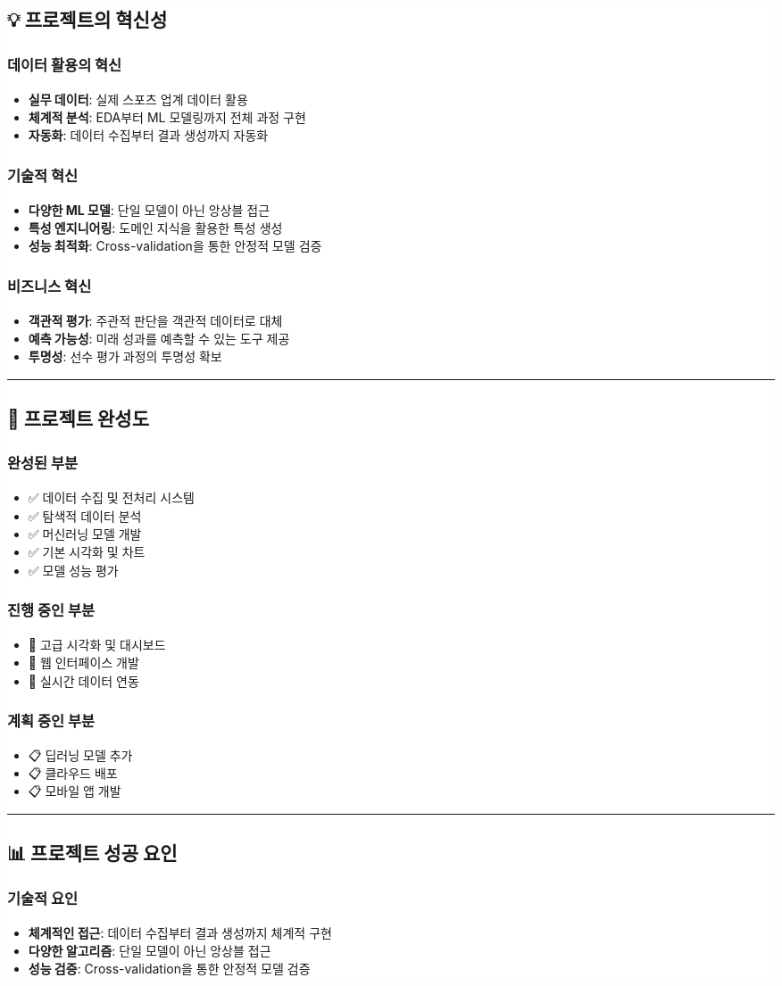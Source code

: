 
## 💡 **프로젝트의 혁신성**

### **데이터 활용의 혁신**
- **실무 데이터**: 실제 스포츠 업계 데이터 활용
- **체계적 분석**: EDA부터 ML 모델링까지 전체 과정 구현
- **자동화**: 데이터 수집부터 결과 생성까지 자동화

### **기술적 혁신**
- **다양한 ML 모델**: 단일 모델이 아닌 앙상블 접근
- **특성 엔지니어링**: 도메인 지식을 활용한 특성 생성
- **성능 최적화**: Cross-validation을 통한 안정적 모델 검증

### **비즈니스 혁신**
- **객관적 평가**: 주관적 판단을 객관적 데이터로 대체
- **예측 가능성**: 미래 성과를 예측할 수 있는 도구 제공
- **투명성**: 선수 평가 과정의 투명성 확보

---

## 🎯 **프로젝트 완성도**

### **완성된 부분**
- ✅ 데이터 수집 및 전처리 시스템
- ✅ 탐색적 데이터 분석
- ✅ 머신러닝 모델 개발
- ✅ 기본 시각화 및 차트
- ✅ 모델 성능 평가

### **진행 중인 부분**
- 🔄 고급 시각화 및 대시보드
- 🔄 웹 인터페이스 개발
- 🔄 실시간 데이터 연동

### **계획 중인 부분**
- 📋 딥러닝 모델 추가
- 📋 클라우드 배포
- 📋 모바일 앱 개발

---

## 📊 **프로젝트 성공 요인**

### **기술적 요인**
- **체계적인 접근**: 데이터 수집부터 결과 생성까지 체계적 구현
- **다양한 알고리즘**: 단일 모델이 아닌 앙상블 접근
- **성능 검증**: Cross-validation을 통한 안정적 모델 검증
